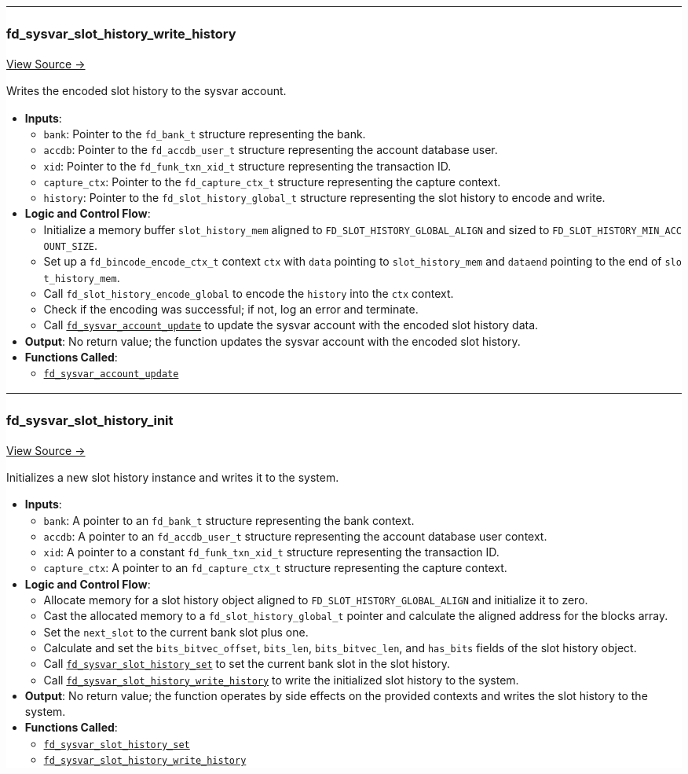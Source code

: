 
---
### fd\_sysvar\_slot\_history\_write\_history
[View Source →](<../../../../../../src/flamenco/runtime/sysvar/fd_sysvar_slot_history.c#L44>)

Writes the encoded slot history to the sysvar account.
- **Inputs**:
    - ``bank``: Pointer to the `fd_bank_t` structure representing the bank.
    - ``accdb``: Pointer to the `fd_accdb_user_t` structure representing the account database user.
    - ``xid``: Pointer to the `fd_funk_txn_xid_t` structure representing the transaction ID.
    - ``capture_ctx``: Pointer to the `fd_capture_ctx_t` structure representing the capture context.
    - ``history``: Pointer to the `fd_slot_history_global_t` structure representing the slot history to encode and write.
- **Logic and Control Flow**:
    - Initialize a memory buffer `slot_history_mem` aligned to `FD_SLOT_HISTORY_GLOBAL_ALIGN` and sized to `FD_SLOT_HISTORY_MIN_ACCOUNT_SIZE`.
    - Set up a `fd_bincode_encode_ctx_t` context `ctx` with `data` pointing to `slot_history_mem` and `dataend` pointing to the end of `slot_history_mem`.
    - Call `fd_slot_history_encode_global` to encode the `history` into the `ctx` context.
    - Check if the encoding was successful; if not, log an error and terminate.
    - Call [`fd_sysvar_account_update`](<fd_sysvar.c.md#fd_sysvar_account_update>) to update the sysvar account with the encoded slot history data.
- **Output**: No return value; the function updates the sysvar account with the encoded slot history.
- **Functions Called**:
    - [`fd_sysvar_account_update`](<fd_sysvar.c.md#fd_sysvar_account_update>)


---
### fd\_sysvar\_slot\_history\_init
[View Source →](<../../../../../../src/flamenco/runtime/sysvar/fd_sysvar_slot_history.c#L62>)

Initializes a new slot history instance and writes it to the system.
- **Inputs**:
    - ``bank``: A pointer to an `fd_bank_t` structure representing the bank context.
    - ``accdb``: A pointer to an `fd_accdb_user_t` structure representing the account database user context.
    - ``xid``: A pointer to a constant `fd_funk_txn_xid_t` structure representing the transaction ID.
    - ``capture_ctx``: A pointer to an `fd_capture_ctx_t` structure representing the capture context.
- **Logic and Control Flow**:
    - Allocate memory for a slot history object aligned to `FD_SLOT_HISTORY_GLOBAL_ALIGN` and initialize it to zero.
    - Cast the allocated memory to a `fd_slot_history_global_t` pointer and calculate the aligned address for the blocks array.
    - Set the `next_slot` to the current bank slot plus one.
    - Calculate and set the `bits_bitvec_offset`, `bits_len`, `bits_bitvec_len`, and `has_bits` fields of the slot history object.
    - Call [`fd_sysvar_slot_history_set`](<#fd_sysvar_slot_history_set>) to set the current bank slot in the slot history.
    - Call [`fd_sysvar_slot_history_write_history`](<#fd_sysvar_slot_history_write_history>) to write the initialized slot history to the system.
- **Output**: No return value; the function operates by side effects on the provided contexts and writes the slot history to the system.
- **Functions Called**:
    - [`fd_sysvar_slot_history_set`](<#fd_sysvar_slot_history_set>)
    - [`fd_sysvar_slot_history_write_history`](<#fd_sysvar_slot_history_write_history>)
